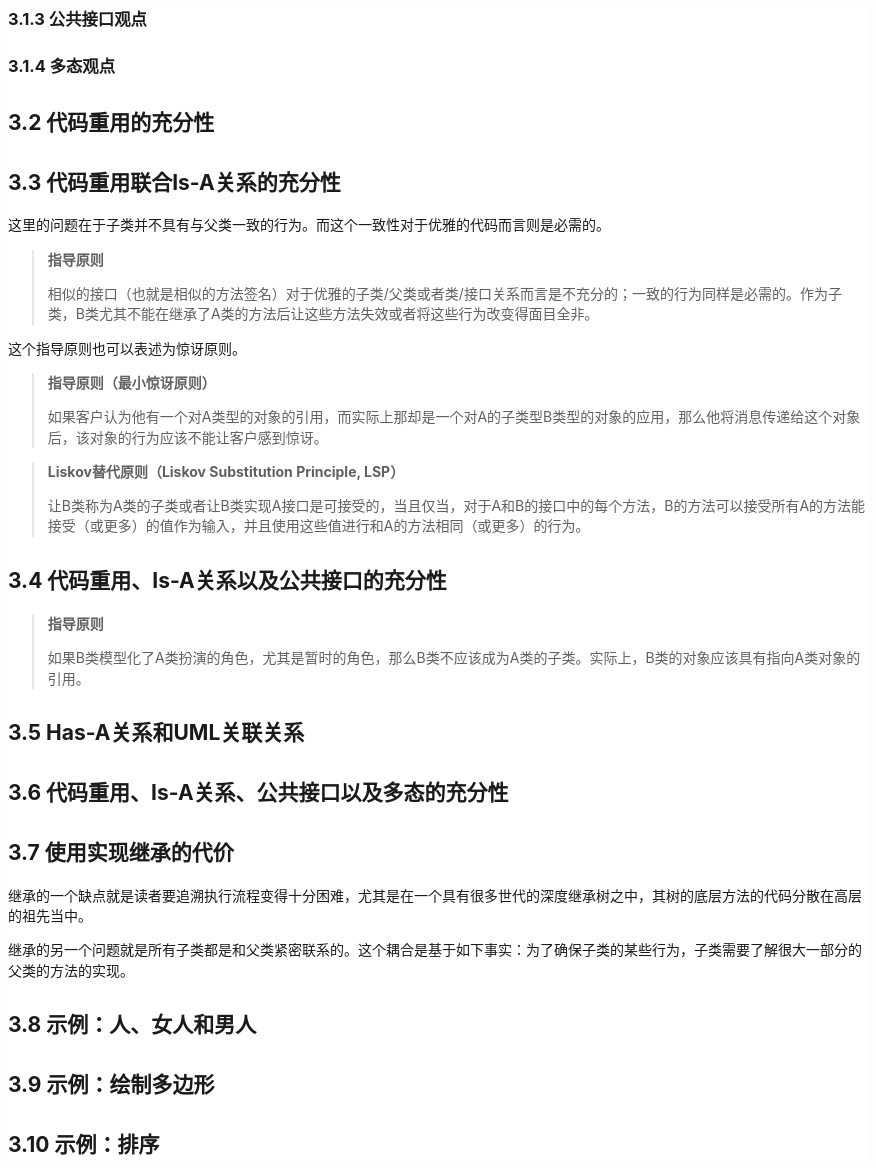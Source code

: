### 3.1.3 公共接口观点

### 3.1.4 多态观点

## 3.2 代码重用的充分性

## 3.3 代码重用联合Is-A关系的充分性

这里的问题在于子类并不具有与父类一致的行为。而这个一致性对于优雅的代码而言则是必需的。

> **指导原则**
>
> 相似的接口（也就是相似的方法签名）对于优雅的子类/父类或者类/接口关系而言是不充分的；一致的行为同样是必需的。作为子类，B类尤其不能在继承了A类的方法后让这些方法失效或者将这些行为改变得面目全非。

这个指导原则也可以表述为惊讶原则。

> **指导原则（最小惊讶原则）**
>
> 如果客户认为他有一个对A类型的对象的引用，而实际上那却是一个对A的子类型B类型的对象的应用，那么他将消息传递给这个对象后，该对象的行为应该不能让客户感到惊讶。

> **Liskov替代原则（Liskov Substitution Principle, LSP）**
>
> 让B类称为A类的子类或者让B类实现A接口是可接受的，当且仅当，对于A和B的接口中的每个方法，B的方法可以接受所有A的方法能接受（或更多）的值作为输入，并且使用这些值进行和A的方法相同（或更多）的行为。

## 3.4 代码重用、Is-A关系以及公共接口的充分性

> **指导原则**
>
> 如果B类模型化了A类扮演的角色，尤其是暂时的角色，那么B类不应该成为A类的子类。实际上，B类的对象应该具有指向A类对象的引用。

## 3.5 Has-A关系和UML关联关系

## 3.6 代码重用、Is-A关系、公共接口以及多态的充分性

## 3.7 使用实现继承的代价

继承的一个缺点就是读者要追溯执行流程变得十分困难，尤其是在一个具有很多世代的深度继承树之中，其树的底层方法的代码分散在高层的祖先当中。

继承的另一个问题就是所有子类都是和父类紧密联系的。这个耦合是基于如下事实：为了确保子类的某些行为，子类需要了解很大一部分的父类的方法的实现。

## 3.8 示例：人、女人和男人

## 3.9 示例：绘制多边形

## 3.10 示例：排序
